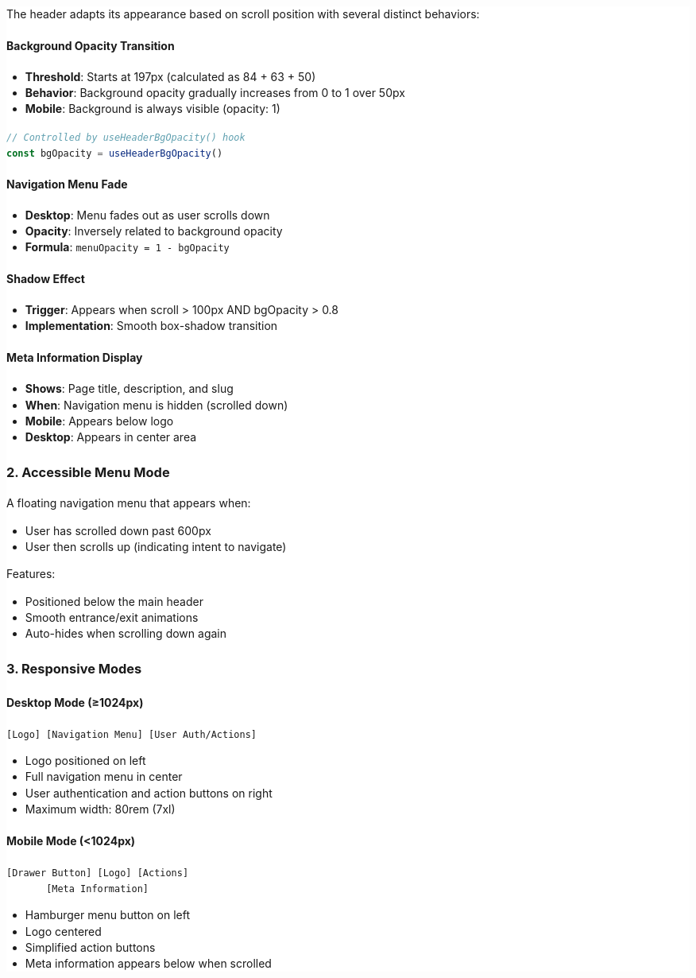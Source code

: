 The header adapts its appearance based on scroll position with several distinct behaviors:

#### Background Opacity Transition
- **Threshold**: Starts at 197px (calculated as 84 + 63 + 50)
- **Behavior**: Background opacity gradually increases from 0 to 1 over 50px
- **Mobile**: Background is always visible (opacity: 1)

```typescript
// Controlled by useHeaderBgOpacity() hook
const bgOpacity = useHeaderBgOpacity()
```

#### Navigation Menu Fade
- **Desktop**: Menu fades out as user scrolls down
- **Opacity**: Inversely related to background opacity
- **Formula**: `menuOpacity = 1 - bgOpacity`

#### Shadow Effect
- **Trigger**: Appears when scroll > 100px AND bgOpacity > 0.8
- **Implementation**: Smooth box-shadow transition

#### Meta Information Display
- **Shows**: Page title, description, and slug
- **When**: Navigation menu is hidden (scrolled down)
- **Mobile**: Appears below logo
- **Desktop**: Appears in center area

### 2. Accessible Menu Mode

A floating navigation menu that appears when:
- User has scrolled down past 600px
- User then scrolls up (indicating intent to navigate)

Features:
- Positioned below the main header
- Smooth entrance/exit animations
- Auto-hides when scrolling down again

### 3. Responsive Modes

#### Desktop Mode (≥1024px)
```
[Logo] [Navigation Menu] [User Auth/Actions]
```
- Logo positioned on left
- Full navigation menu in center
- User authentication and action buttons on right
- Maximum width: 80rem (7xl)

#### Mobile Mode (<1024px)
```
[Drawer Button] [Logo] [Actions]
       [Meta Information]
```
- Hamburger menu button on left
- Logo centered
- Simplified action buttons
- Meta information appears below when scrolled
